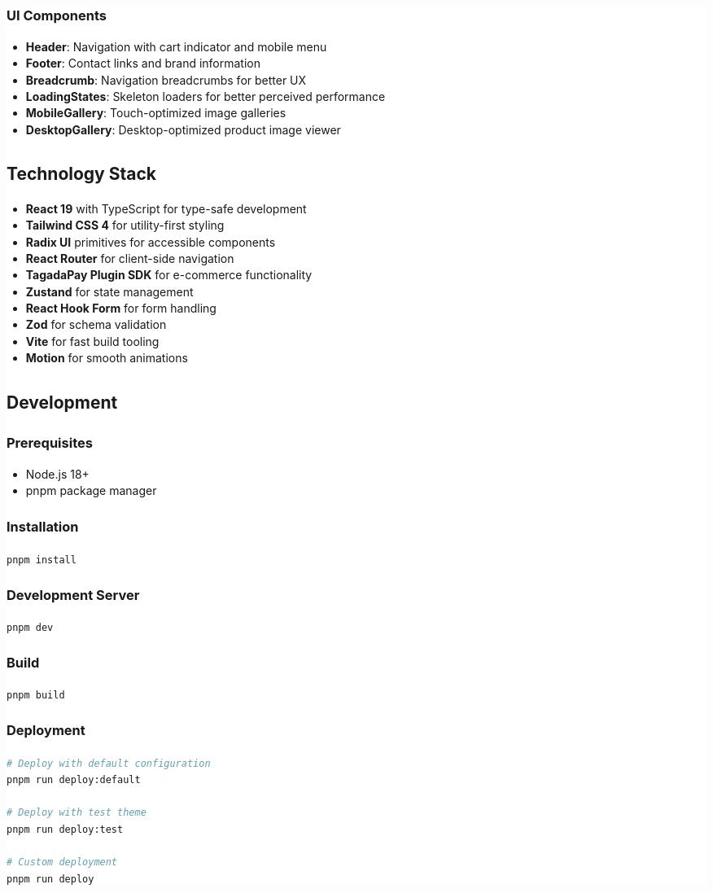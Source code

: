### UI Components

- **Header**: Navigation with cart indicator and mobile menu
- **Footer**: Contact links and brand information
- **Breadcrumb**: Navigation breadcrumbs for better UX
- **LoadingStates**: Skeleton loaders for better perceived performance
- **MobileGallery**: Touch-optimized image galleries
- **DesktopGallery**: Desktop-optimized product image viewer

## Technology Stack

- **React 19** with TypeScript for type-safe development
- **Tailwind CSS 4** for utility-first styling
- **Radix UI** primitives for accessible components
- **React Router** for client-side navigation
- **TagadaPay Plugin SDK** for e-commerce functionality
- **Zustand** for state management
- **React Hook Form** for form handling
- **Zod** for schema validation
- **Vite** for fast build tooling
- **Motion** for smooth animations

## Development

### Prerequisites

- Node.js 18+
- pnpm package manager

### Installation

```bash
pnpm install
```

### Development Server

```bash
pnpm dev
```

### Build

```bash
pnpm build
```

### Deployment

```bash
# Deploy with default configuration
pnpm run deploy:default

# Deploy with test theme
pnpm run deploy:test

# Custom deployment
pnpm run deploy
```
